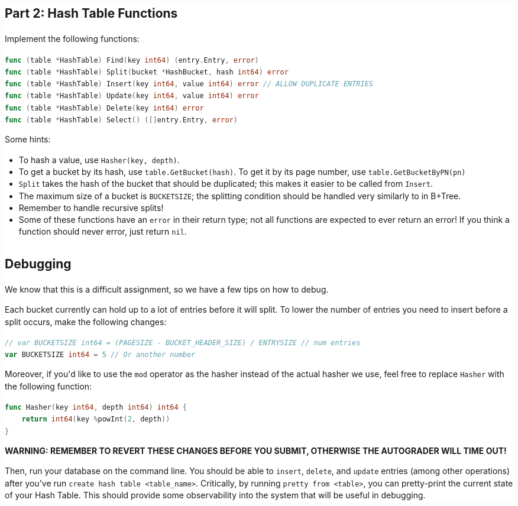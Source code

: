 
## Part 2: Hash Table Functions

Implement the following functions:

```go
func (table *HashTable) Find(key int64) (entry.Entry, error)
func (table *HashTable) Split(bucket *HashBucket, hash int64) error
func (table *HashTable) Insert(key int64, value int64) error // ALLOW DUPLICATE ENTRIES
func (table *HashTable) Update(key int64, value int64) error
func (table *HashTable) Delete(key int64) error
func (table *HashTable) Select() ([]entry.Entry, error) 
```

Some hints:

- To hash a value, use `Hasher(key, depth)`.
- To get a bucket by its hash, use `table.GetBucket(hash)`. To get it by its page number, use `table.GetBucketByPN(pn)`
- `Split` takes the hash of the bucket that should be duplicated; this makes it easier to be called from `Insert`.
- The maximum size of a bucket is `BUCKETSIZE`; the splitting condition should be handled very similarly to in B+Tree.
- Remember to handle recursive splits!
- Some of these functions have an `error` in their return type; not all functions are expected to ever return an error! If you think a function should never error, just return `nil`.


## Debugging

We know that this is a difficult assignment, so we have a few tips on how to debug.

Each bucket currently can hold up to a lot of entries before it will split. To lower the number of entries you need to insert before a split occurs, make the following changes:

```go
// var BUCKETSIZE int64 = (PAGESIZE - BUCKET_HEADER_SIZE) / ENTRYSIZE // num entries
var BUCKETSIZE int64 = 5 // Or another number
```

Moreover, if you'd like to use the `mod` operator as the hasher instead of the actual hasher we use, feel free to replace `Hasher` with the following function:

```go
func Hasher(key int64, depth int64) int64 {
	return int64(key %powInt(2, depth))
}
```

**WARNING: REMEMBER TO REVERT THESE CHANGES BEFORE YOU SUBMIT, OTHERWISE THE AUTOGRADER __WILL__ TIME OUT!**

Then, run your database on the command line. You should be able to `insert`, `delete`, and `update` entries (among other operations) after you've run `create hash table <table_name>`. Critically, by running `pretty from <table>`, you can pretty-print the current state of your Hash Table. This should provide some observability into the system that will be useful in debugging.
